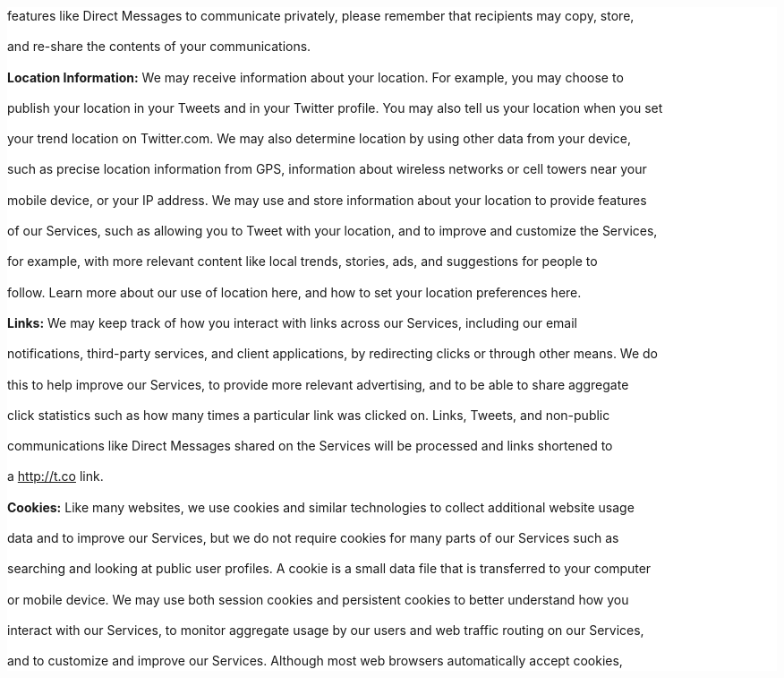 features like Direct Messages to communicate privately, please remember that recipients may copy, store,

and re-share the contents of your communications.

**Location Information:** We may receive information about your location. For example, you may choose to

publish your location in your Tweets and in your Twitter profile. You may also tell us your location when you set

your trend location on Twitter.com. We may also determine location by using other data from your device,

such as precise location information from GPS, information about wireless networks or cell towers near your

mobile device, or your IP address. We may use and store information about your location to provide features

of our Services, such as allowing you to Tweet with your location, and to improve and customize the Services,

for example, with more relevant content like local trends, stories, ads, and suggestions for people to

follow. Learn more about our use of location here, and how to set your location preferences here.

**Links:** We may keep track of how you interact with links across our Services, including our email

notifications, third-party services, and client applications, by redirecting clicks or through other means. We do

this to help improve our Services, to provide more relevant advertising, and to be able to share aggregate

click statistics such as how many times a particular link was clicked on. Links, Tweets, and non-public

communications like Direct Messages shared on the Services will be processed and links shortened to

a http://t.co link.

**Cookies:** Like many websites, we use cookies and similar technologies to collect additional website usage

data and to improve our Services, but we do not require cookies for many parts of our Services such as

searching and looking at public user profiles. A cookie is a small data file that is transferred to your computer

or mobile device. We may use both session cookies and persistent cookies to better understand how you

interact with our Services, to monitor aggregate usage by our users and web traffic routing on our Services,

and to customize and improve our Services. Although most web browsers automatically accept cookies,
